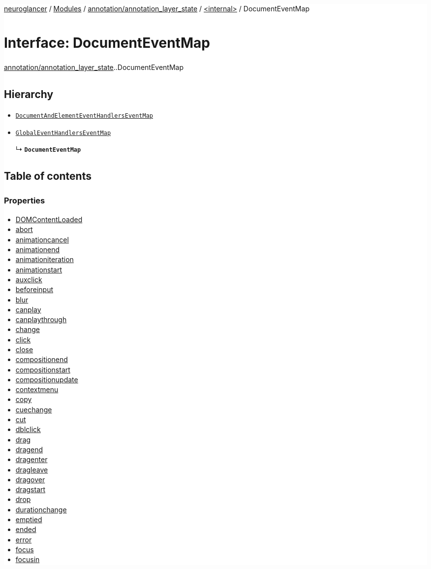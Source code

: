 [neuroglancer](../README.md) / [Modules](../modules.md) / [annotation/annotation\_layer\_state](../modules/annotation_annotation_layer_state.md) / [<internal\>](../modules/annotation_annotation_layer_state._internal_.md) / DocumentEventMap

# Interface: DocumentEventMap

[annotation/annotation_layer_state](../modules/annotation_annotation_layer_state.md).[<internal>](../modules/annotation_annotation_layer_state._internal_.md).DocumentEventMap

## Hierarchy

- [`DocumentAndElementEventHandlersEventMap`](annotation_annotation_layer_state._internal_.DocumentAndElementEventHandlersEventMap.md)

- [`GlobalEventHandlersEventMap`](annotation_annotation_layer_state._internal_.GlobalEventHandlersEventMap.md)

  ↳ **`DocumentEventMap`**

## Table of contents

### Properties

- [DOMContentLoaded](annotation_annotation_layer_state._internal_.DocumentEventMap.md#domcontentloaded)
- [abort](annotation_annotation_layer_state._internal_.DocumentEventMap.md#abort)
- [animationcancel](annotation_annotation_layer_state._internal_.DocumentEventMap.md#animationcancel)
- [animationend](annotation_annotation_layer_state._internal_.DocumentEventMap.md#animationend)
- [animationiteration](annotation_annotation_layer_state._internal_.DocumentEventMap.md#animationiteration)
- [animationstart](annotation_annotation_layer_state._internal_.DocumentEventMap.md#animationstart)
- [auxclick](annotation_annotation_layer_state._internal_.DocumentEventMap.md#auxclick)
- [beforeinput](annotation_annotation_layer_state._internal_.DocumentEventMap.md#beforeinput)
- [blur](annotation_annotation_layer_state._internal_.DocumentEventMap.md#blur)
- [canplay](annotation_annotation_layer_state._internal_.DocumentEventMap.md#canplay)
- [canplaythrough](annotation_annotation_layer_state._internal_.DocumentEventMap.md#canplaythrough)
- [change](annotation_annotation_layer_state._internal_.DocumentEventMap.md#change)
- [click](annotation_annotation_layer_state._internal_.DocumentEventMap.md#click)
- [close](annotation_annotation_layer_state._internal_.DocumentEventMap.md#close)
- [compositionend](annotation_annotation_layer_state._internal_.DocumentEventMap.md#compositionend)
- [compositionstart](annotation_annotation_layer_state._internal_.DocumentEventMap.md#compositionstart)
- [compositionupdate](annotation_annotation_layer_state._internal_.DocumentEventMap.md#compositionupdate)
- [contextmenu](annotation_annotation_layer_state._internal_.DocumentEventMap.md#contextmenu)
- [copy](annotation_annotation_layer_state._internal_.DocumentEventMap.md#copy)
- [cuechange](annotation_annotation_layer_state._internal_.DocumentEventMap.md#cuechange)
- [cut](annotation_annotation_layer_state._internal_.DocumentEventMap.md#cut)
- [dblclick](annotation_annotation_layer_state._internal_.DocumentEventMap.md#dblclick)
- [drag](annotation_annotation_layer_state._internal_.DocumentEventMap.md#drag)
- [dragend](annotation_annotation_layer_state._internal_.DocumentEventMap.md#dragend)
- [dragenter](annotation_annotation_layer_state._internal_.DocumentEventMap.md#dragenter)
- [dragleave](annotation_annotation_layer_state._internal_.DocumentEventMap.md#dragleave)
- [dragover](annotation_annotation_layer_state._internal_.DocumentEventMap.md#dragover)
- [dragstart](annotation_annotation_layer_state._internal_.DocumentEventMap.md#dragstart)
- [drop](annotation_annotation_layer_state._internal_.DocumentEventMap.md#drop)
- [durationchange](annotation_annotation_layer_state._internal_.DocumentEventMap.md#durationchange)
- [emptied](annotation_annotation_layer_state._internal_.DocumentEventMap.md#emptied)
- [ended](annotation_annotation_layer_state._internal_.DocumentEventMap.md#ended)
- [error](annotation_annotation_layer_state._internal_.DocumentEventMap.md#error)
- [focus](annotation_annotation_layer_state._internal_.DocumentEventMap.md#focus)
- [focusin](annotation_annotation_layer_state._internal_.DocumentEventMap.md#focusin)